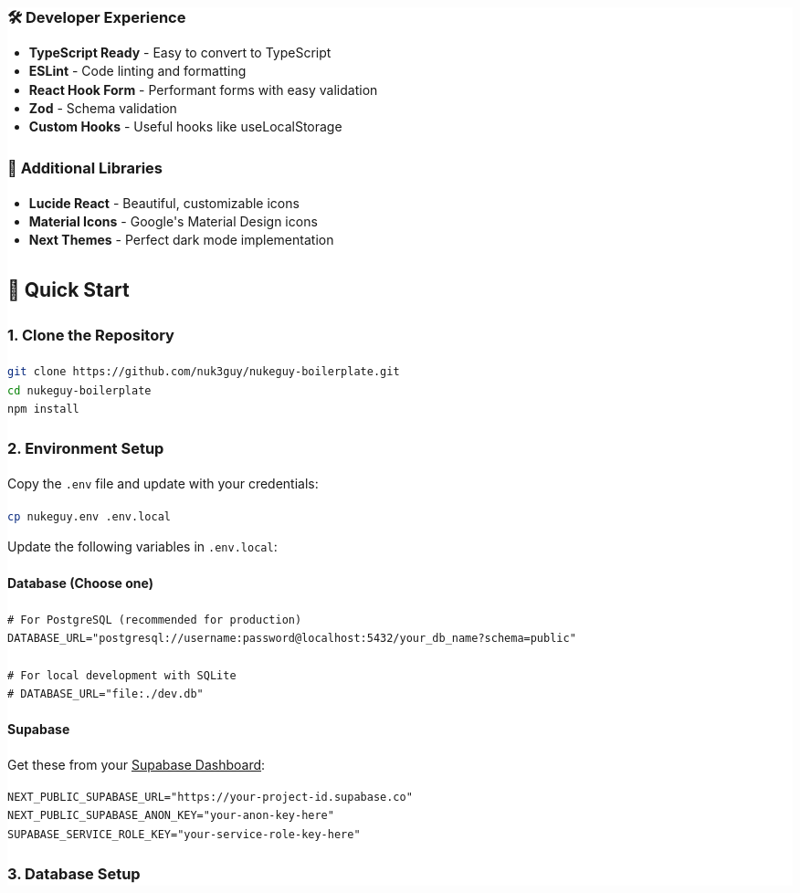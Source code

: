 ### 🛠️ **Developer Experience**

- **TypeScript Ready** - Easy to convert to TypeScript
- **ESLint** - Code linting and formatting
- **React Hook Form** - Performant forms with easy validation
- **Zod** - Schema validation
- **Custom Hooks** - Useful hooks like useLocalStorage

### 🎯 **Additional Libraries**

- **Lucide React** - Beautiful, customizable icons
- **Material Icons** - Google's Material Design icons
- **Next Themes** - Perfect dark mode implementation

## 🚀 Quick Start

### 1. Clone the Repository

```bash
git clone https://github.com/nuk3guy/nukeguy-boilerplate.git
cd nukeguy-boilerplate
npm install
```

### 2. Environment Setup

Copy the `.env` file and update with your credentials:

```bash
cp nukeguy.env .env.local
```

Update the following variables in `.env.local`:

#### Database (Choose one)

```env
# For PostgreSQL (recommended for production)
DATABASE_URL="postgresql://username:password@localhost:5432/your_db_name?schema=public"

# For local development with SQLite
# DATABASE_URL="file:./dev.db"
```

#### Supabase

Get these from your [Supabase Dashboard](https://supabase.com/dashboard):

```env
NEXT_PUBLIC_SUPABASE_URL="https://your-project-id.supabase.co"
NEXT_PUBLIC_SUPABASE_ANON_KEY="your-anon-key-here"
SUPABASE_SERVICE_ROLE_KEY="your-service-role-key-here"
```

### 3. Database Setup

